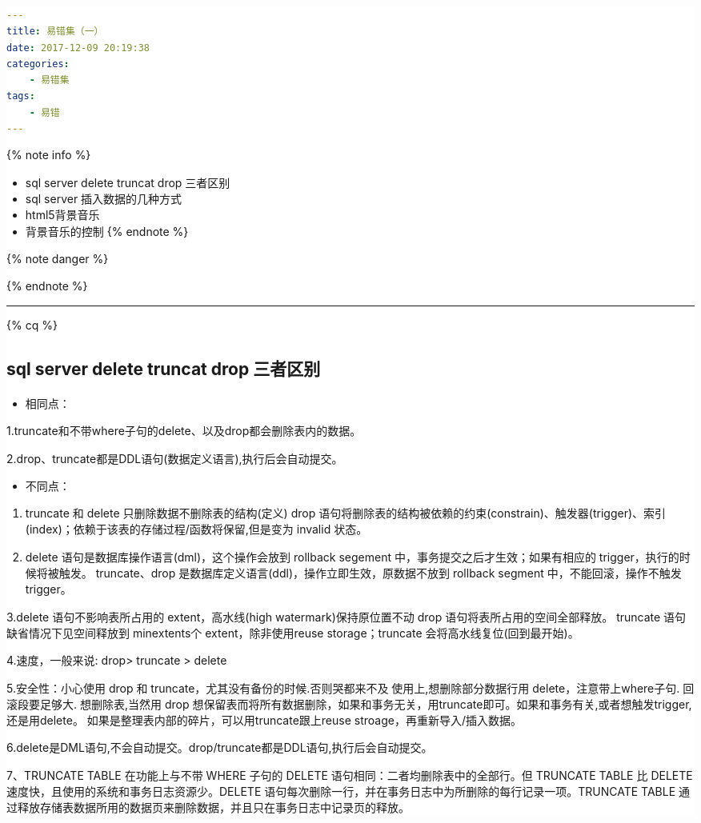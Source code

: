 ```yaml
---
title: 易错集（一）
date: 2017-12-09 20:19:38
categories:
	- 易错集
tags:
	- 易错
---
```

{% note info %}
- sql server delete truncat drop 三者区别
- sql server 插入数据的几种方式
- html5背景音乐
- 背景音乐的控制
{% endnote %}

{% note danger %}

{% endnote %}

------------------------------------------

{% cq %}
## sql server delete truncat drop 三者区别

- 相同点：

1.truncate和不带where子句的delete、以及drop都会删除表内的数据。

2.drop、truncate都是DDL语句(数据定义语言),执行后会自动提交。

- 不同点：

1. truncate 和 delete 只删除数据不删除表的结构(定义)
drop 语句将删除表的结构被依赖的约束(constrain)、触发器(trigger)、索引(index)；依赖于该表的存储过程/函数将保留,但是变为 invalid 状态。
 
2. delete 语句是数据库操作语言(dml)，这个操作会放到 rollback segement 中，事务提交之后才生效；如果有相应的 trigger，执行的时候将被触发。
truncate、drop 是数据库定义语言(ddl)，操作立即生效，原数据不放到 rollback segment 中，不能回滚，操作不触发 trigger。

3.delete 语句不影响表所占用的 extent，高水线(high watermark)保持原位置不动
drop 语句将表所占用的空间全部释放。
truncate 语句缺省情况下见空间释放到 minextents个 extent，除非使用reuse storage；truncate 会将高水线复位(回到最开始)。
 
4.速度，一般来说: drop> truncate > delete
 
5.安全性：小心使用 drop 和 truncate，尤其没有备份的时候.否则哭都来不及
使用上,想删除部分数据行用 delete，注意带上where子句. 回滚段要足够大.
想删除表,当然用 drop
想保留表而将所有数据删除，如果和事务无关，用truncate即可。如果和事务有关,或者想触发trigger,还是用delete。
如果是整理表内部的碎片，可以用truncate跟上reuse stroage，再重新导入/插入数据。

6.delete是DML语句,不会自动提交。drop/truncate都是DDL语句,执行后会自动提交。
 
7、TRUNCATE   TABLE   在功能上与不带   WHERE   子句的   DELETE   语句相同：二者均删除表中的全部行。但   TRUNCATE   TABLE   比   DELETE   速度快，且使用的系统和事务日志资源少。DELETE   语句每次删除一行，并在事务日志中为所删除的每行记录一项。TRUNCATE   TABLE   通过释放存储表数据所用的数据页来删除数据，并且只在事务日志中记录页的释放。 
 